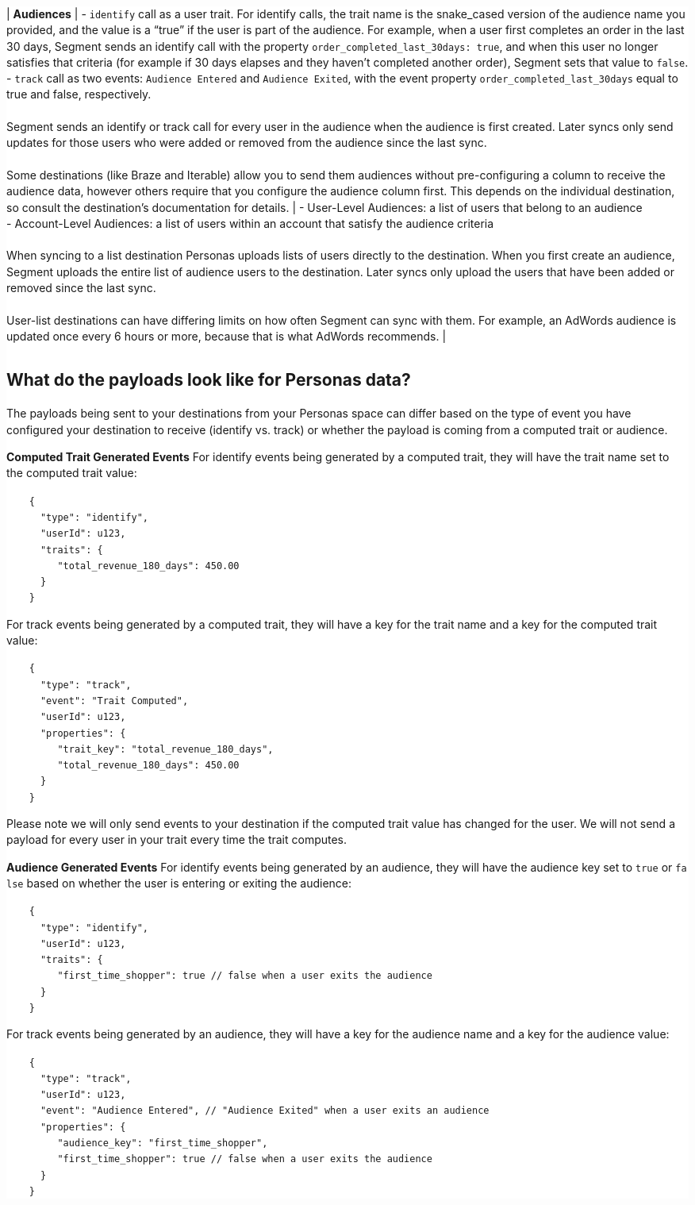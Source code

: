 | **Audiences**                     | - `identify` call as a user trait. For identify calls, the trait name is the snake_cased version of the audience name you provided, and the value is a “true” if the user is part of the audience. For example, when a user first completes an order in the last 30 days, Segment sends an identify call with the property `order_completed_last_30days: true`, and when this user no longer satisfies that criteria (for example if 30 days elapses and they haven’t completed another order), Segment sets that value to `false`.<br>- `track` call as two events: `Audience Entered` and `Audience Exited`, with the event property `order_completed_last_30days` equal to true and false, respectively.<br><br>Segment sends an identify or track call for every user in the audience when the audience is first created. Later syncs only send updates for those users who were added or removed from the audience since the last sync. <br><br>Some destinations (like Braze and Iterable) allow you to send them audiences without pre-configuring a column to receive the audience data, however others require that you configure the audience column first. This depends on the individual destination, so consult the destination’s documentation for details. | - User-Level Audiences: a list of users that belong to an audience<br>- Account-Level Audiences: a list of users within an account that satisfy the audience criteria<br><br>When syncing to a list destination Personas uploads lists of users directly to the destination. When you first create an audience, Segment uploads the entire list of audience users to the destination. Later syncs only upload the users that have been added or removed since the last sync.<br><br>User-list destinations can have differing limits on how often Segment can sync with them. For example, an AdWords audience is updated once every 6 hours or more, because that is what AdWords recommends. |

## What do the payloads look like for Personas data?
The payloads being sent to your destinations from your Personas space can differ based on the type of event you have configured your destination to receive (identify vs. track) or whether the payload is coming from a computed trait or audience.

**Computed Trait Generated Events**
For identify events being generated by a computed trait, they will have the trait name set to the computed trait value:

```
    {
      "type": "identify",
      "userId": u123,
      "traits": {
         "total_revenue_180_days": 450.00 
      }
    }
```
For track events being generated by a computed trait, they will have a key for the trait name and a key for the computed trait value:
```
    {
      "type": "track",
      "event": "Trait Computed",
      "userId": u123,
      "properties": {
         "trait_key": "total_revenue_180_days",
         "total_revenue_180_days": 450.00 
      }
    }
```
Please note we will only send events to your destination if the computed trait value has changed for the user. We will not send a payload for every user in your trait every time the trait computes.

**Audience Generated Events**
For identify events being generated by an audience, they will have the audience key set to `true` or `false` based on whether the user is entering or exiting the audience:

```
    {
      "type": "identify",
      "userId": u123,
      "traits": {
         "first_time_shopper": true // false when a user exits the audience
      }
    }
```
For track events being generated by an audience, they will have a key for the audience name and a key for the audience value:

```
    {
      "type": "track",
      "userId": u123,
      "event": "Audience Entered", // "Audience Exited" when a user exits an audience
      "properties": {
         "audience_key": "first_time_shopper",
         "first_time_shopper": true // false when a user exits the audience
      }
    }
```